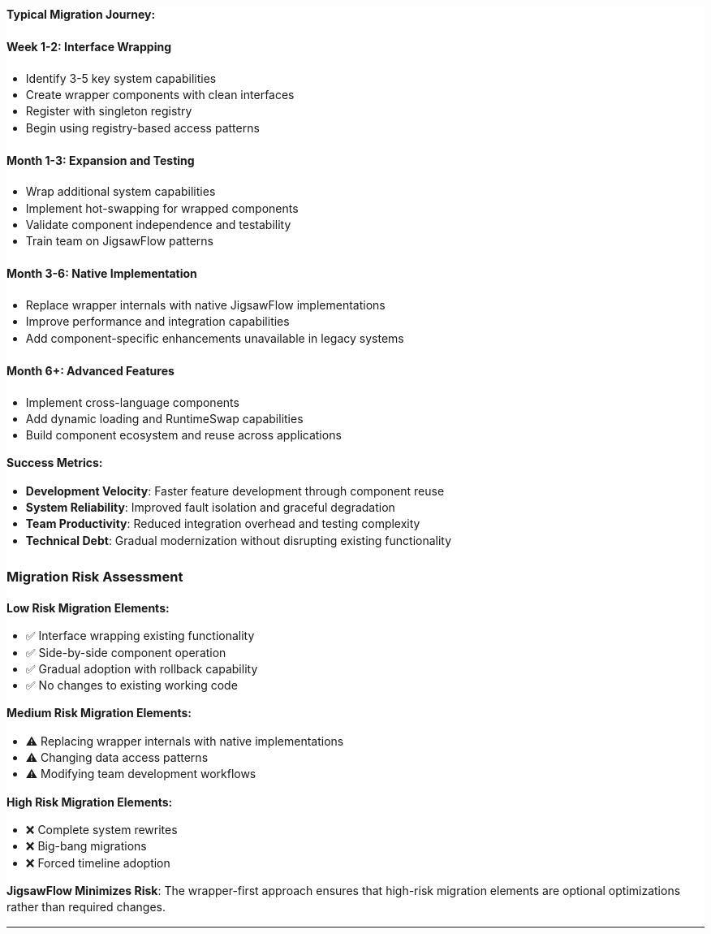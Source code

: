 **Typical Migration Journey:**

#### Week 1-2: Interface Wrapping

- Identify 3-5 key system capabilities
- Create wrapper components with clean interfaces
- Register with singleton registry
- Begin using registry-based access patterns

#### Month 1-3: Expansion and Testing

- Wrap additional system capabilities
- Implement hot-swapping for wrapped components
- Validate component independence and testability
- Train team on JigsawFlow patterns

#### Month 3-6: Native Implementation

- Replace wrapper internals with native JigsawFlow implementations
- Improve performance and integration capabilities
- Add component-specific enhancements unavailable in legacy systems

#### Month 6+: Advanced Features

- Implement cross-language components
- Add dynamic loading and RuntimeSwap capabilities
- Build component ecosystem and reuse across applications

**Success Metrics:**

- **Development Velocity**: Faster feature development through component reuse
- **System Reliability**: Improved fault isolation and graceful degradation  
- **Team Productivity**: Reduced integration overhead and testing complexity
- **Technical Debt**: Gradual modernization without disrupting existing functionality

### Migration Risk Assessment

**Low Risk Migration Elements:**

- ✅ Interface wrapping existing functionality
- ✅ Side-by-side component operation
- ✅ Gradual adoption with rollback capability
- ✅ No changes to existing working code

**Medium Risk Migration Elements:**

- ⚠️ Replacing wrapper internals with native implementations
- ⚠️ Changing data access patterns
- ⚠️ Modifying team development workflows

**High Risk Migration Elements:**

- ❌ Complete system rewrites
- ❌ Big-bang migrations
- ❌ Forced timeline adoption

**JigsawFlow Minimizes Risk**: The wrapper-first approach ensures that high-risk migration elements are optional optimizations rather than required changes.

---